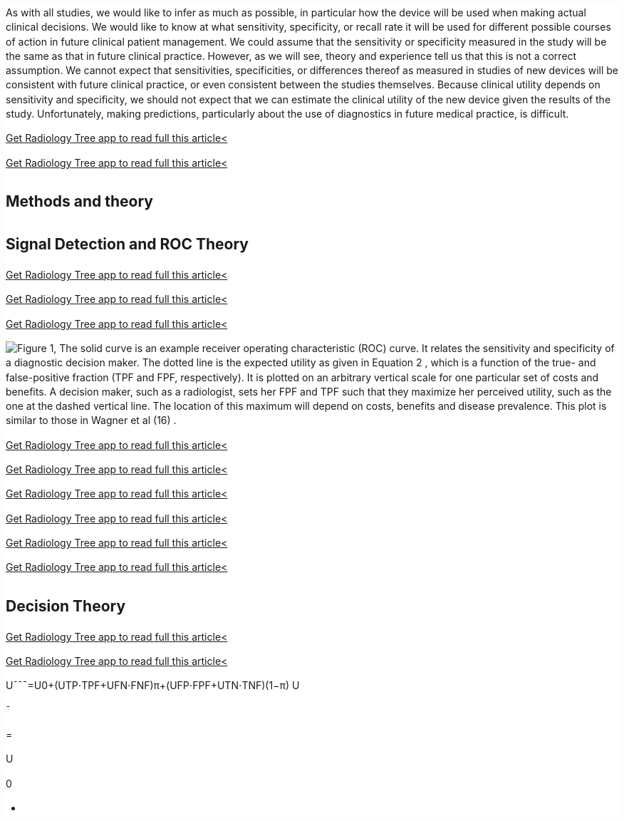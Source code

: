 As with all studies, we would like to infer as much as possible, in particular how the device will be used when making actual clinical decisions. We would like to know at what sensitivity, specificity, or recall rate it will be used for different possible courses of action in future clinical patient management. We could assume that the sensitivity or specificity measured in the study will be the same as that in future clinical practice. However, as we will see, theory and experience tell us that this is not a correct assumption. We cannot expect that sensitivities, specificities, or differences thereof as measured in studies of new devices will be consistent with future clinical practice, or even consistent between the studies themselves. Because clinical utility depends on sensitivity and specificity, we should not expect that we can estimate the clinical utility of the new device given the results of the study. Unfortunately, making predictions, particularly about the use of diagnostics in future medical practice, is difficult.

[Get Radiology Tree app to read full this article<](https://clinicalpub.com/app)

[Get Radiology Tree app to read full this article<](https://clinicalpub.com/app)

## Methods and theory

## Signal Detection and ROC Theory

[Get Radiology Tree app to read full this article<](https://clinicalpub.com/app)

[Get Radiology Tree app to read full this article<](https://clinicalpub.com/app)

[Get Radiology Tree app to read full this article<](https://clinicalpub.com/app)

![Figure 1, The solid curve is an example receiver operating characteristic (ROC) curve. It relates the sensitivity and specificity of a diagnostic decision maker. The dotted line is the expected utility as given in Equation 2 , which is a function of the true- and false-positive fraction (TPF and FPF, respectively). It is plotted on an arbitrary vertical scale for one particular set of costs and benefits. A decision maker, such as a radiologist, sets her FPF and TPF such that they maximize her perceived utility, such as the one at the dashed vertical line. The location of this maximum will depend on costs, benefits and disease prevalence. This plot is similar to those in Wagner et al (16) .](https://storage.googleapis.com/dl.dentistrykey.com/clinical/InferenceBasedonDiagnosticMeasuresfromStudiesofNewImagingDevices/0_1s20S1076633213001116.jpg)

[Get Radiology Tree app to read full this article<](https://clinicalpub.com/app)

[Get Radiology Tree app to read full this article<](https://clinicalpub.com/app)

[Get Radiology Tree app to read full this article<](https://clinicalpub.com/app)

[Get Radiology Tree app to read full this article<](https://clinicalpub.com/app)

[Get Radiology Tree app to read full this article<](https://clinicalpub.com/app)

[Get Radiology Tree app to read full this article<](https://clinicalpub.com/app)

## Decision Theory

[Get Radiology Tree app to read full this article<](https://clinicalpub.com/app)

[Get Radiology Tree app to read full this article<](https://clinicalpub.com/app)

U¯¯¯=U0+(UTP⋅TPF+UFN⋅FNF)π+(UFP⋅FPF+UTN⋅TNF)(1−π)
U

¯

=

U

0

+
